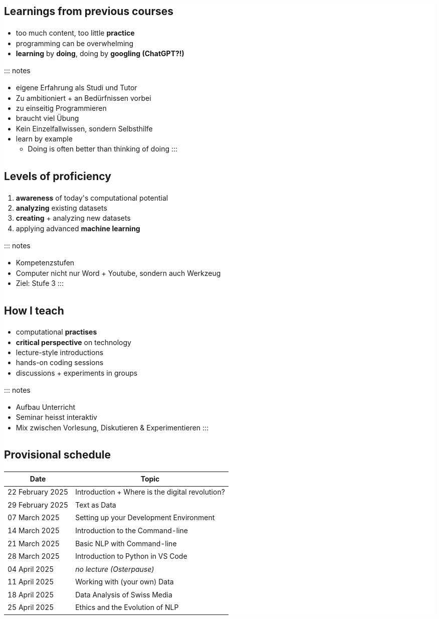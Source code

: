## Learnings from previous courses

-   too much content, too little **practice**
-   programming can be overwhelming
-   **learning** by **doing**, doing by **googling (ChatGPT?!)**

::: notes
-   eigene Erfahrung als Studi und Tutor
-   Zu ambitioniert + an Bedürfnissen vorbei
-   zu einseitig Programmieren
-   braucht viel Übung
-   Kein Einzelfallwissen, sondern Selbsthilfe
-   learn by example
    -   Doing is often better than thinking of doing
:::

## Levels of proficiency

1.  **awareness** of today's computational potential
2.  **analyzing** existing datasets
3.  **creating** + analyzing new datasets
4.  applying advanced **machine learning**

::: notes
-   Kompetenzstufen
-   Computer nicht nur Word + Youtube, sondern auch Werkzeug
-   Ziel: Stufe 3
:::

## How I teach

-   computational **practises**
-   **critical perspective** on technology
-   lecture-style introductions
-   hands-on coding sessions
-   discussions + experiments in groups

::: notes
-   Aufbau Unterricht
-   Seminar heisst interaktiv
-   Mix zwischen Vorlesung, Diskutieren & Experimentieren
:::

## Provisional schedule

| Date             | Topic                                           |
|------------------|-------------------------------------------------|
| 22 February 2025 | Introduction + Where is the digital revolution? |
| 29 February 2025 | Text as Data                                    |
| 07 March 2025    | Setting up your Development Environment         |
| 14 March 2025    | Introduction to the Command-line                |
| 21 March 2025    | Basic NLP with Command-line                     |
| 28 March 2025    | Introduction to Python in VS Code               |
| 04 April 2025    | *no lecture (Osterpause)*                       |
| 11 April 2025    | Working with (your own) Data                    |
| 18 April 2025    | Data Analysis of Swiss Media                    |
| 25 April 2025    | Ethics and the Evolution of NLP                 |